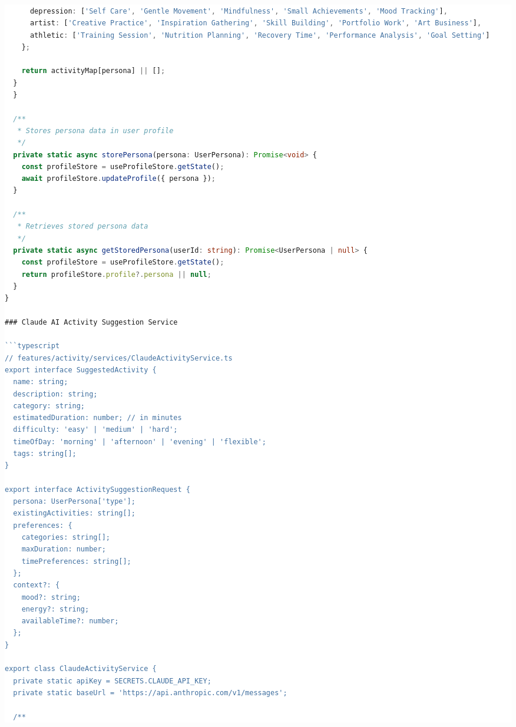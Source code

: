 ````typescript
      depression: ['Self Care', 'Gentle Movement', 'Mindfulness', 'Small Achievements', 'Mood Tracking'],
      artist: ['Creative Practice', 'Inspiration Gathering', 'Skill Building', 'Portfolio Work', 'Art Business'],
      athletic: ['Training Session', 'Nutrition Planning', 'Recovery Time', 'Performance Analysis', 'Goal Setting']
    };

    return activityMap[persona] || [];
  }
  }

  /**
   * Stores persona data in user profile
   */
  private static async storePersona(persona: UserPersona): Promise<void> {
    const profileStore = useProfileStore.getState();
    await profileStore.updateProfile({ persona });
  }

  /**
   * Retrieves stored persona data
   */
  private static async getStoredPersona(userId: string): Promise<UserPersona | null> {
    const profileStore = useProfileStore.getState();
    return profileStore.profile?.persona || null;
  }
}

### Claude AI Activity Suggestion Service

```typescript
// features/activity/services/ClaudeActivityService.ts
export interface SuggestedActivity {
  name: string;
  description: string;
  category: string;
  estimatedDuration: number; // in minutes
  difficulty: 'easy' | 'medium' | 'hard';
  timeOfDay: 'morning' | 'afternoon' | 'evening' | 'flexible';
  tags: string[];
}

export interface ActivitySuggestionRequest {
  persona: UserPersona['type'];
  existingActivities: string[];
  preferences: {
    categories: string[];
    maxDuration: number;
    timePreferences: string[];
  };
  context?: {
    mood?: string;
    energy?: string;
    availableTime?: number;
  };
}

export class ClaudeActivityService {
  private static apiKey = SECRETS.CLAUDE_API_KEY;
  private static baseUrl = 'https://api.anthropic.com/v1/messages';

  /**
````
